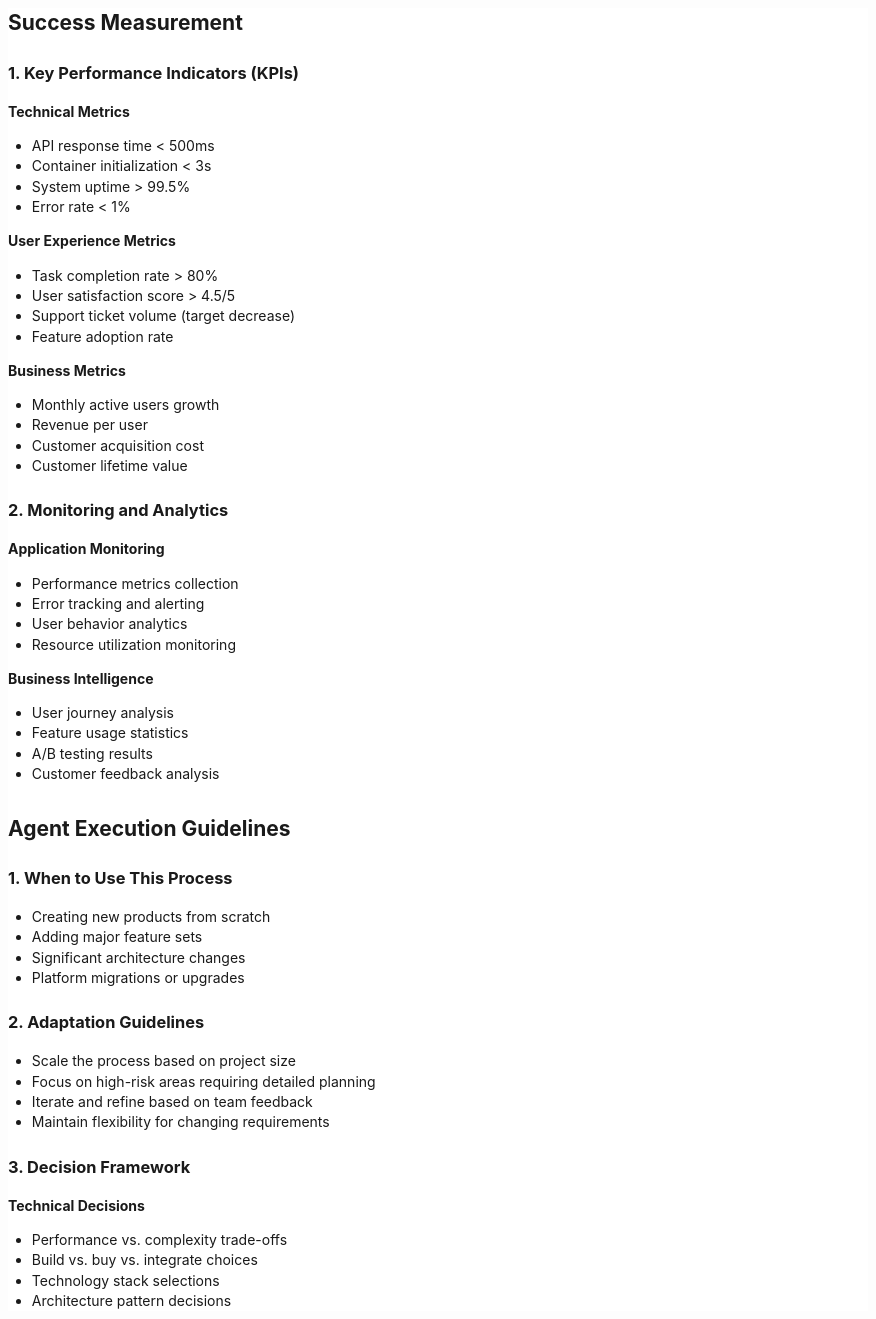 ## Success Measurement

### 1. Key Performance Indicators (KPIs)

**Technical Metrics**
- API response time < 500ms
- Container initialization < 3s
- System uptime > 99.5%
- Error rate < 1%

**User Experience Metrics**
- Task completion rate > 80%
- User satisfaction score > 4.5/5
- Support ticket volume (target decrease)
- Feature adoption rate

**Business Metrics**
- Monthly active users growth
- Revenue per user
- Customer acquisition cost
- Customer lifetime value

### 2. Monitoring and Analytics

**Application Monitoring**
- Performance metrics collection
- Error tracking and alerting
- User behavior analytics
- Resource utilization monitoring

**Business Intelligence**
- User journey analysis
- Feature usage statistics
- A/B testing results
- Customer feedback analysis

## Agent Execution Guidelines

### 1. When to Use This Process
- Creating new products from scratch
- Adding major feature sets
- Significant architecture changes
- Platform migrations or upgrades

### 2. Adaptation Guidelines
- Scale the process based on project size
- Focus on high-risk areas requiring detailed planning
- Iterate and refine based on team feedback
- Maintain flexibility for changing requirements

### 3. Decision Framework
**Technical Decisions**
- Performance vs. complexity trade-offs
- Build vs. buy vs. integrate choices
- Technology stack selections
- Architecture pattern decisions
